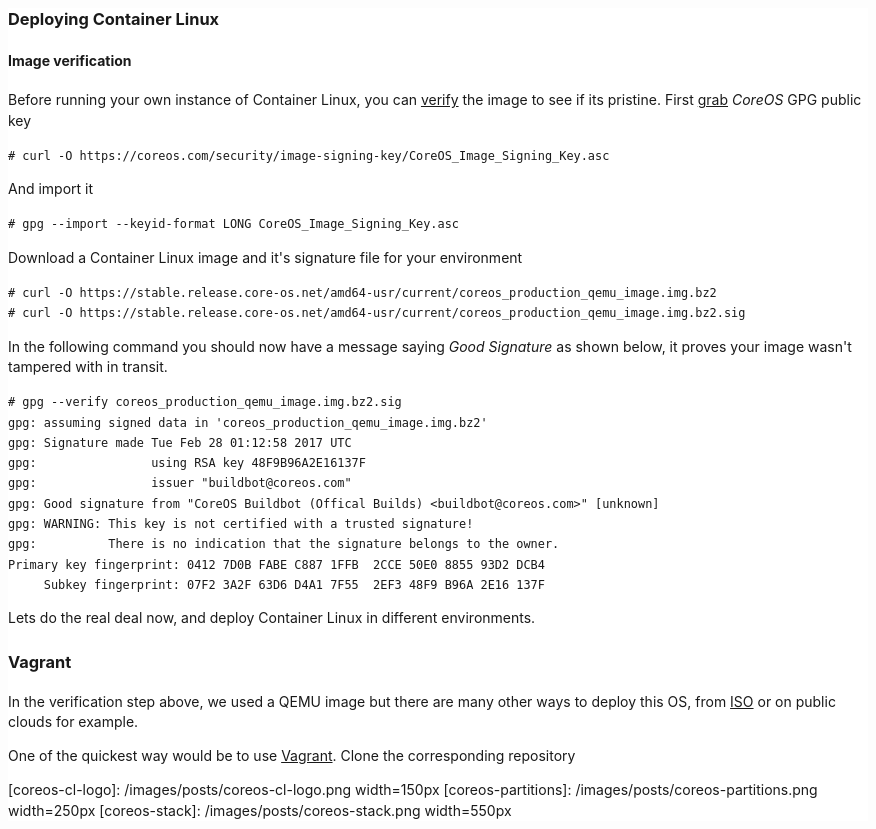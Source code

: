 ### Deploying Container Linux 

#### Image verification

Before running your own instance of Container Linux, you can [verify](https://coreos.com/os/docs/latest/verify-images.html) the image to see if its pristine. First [grab](https://coreos.com/security/image-signing-key) *CoreOS* GPG public key

    # curl -O https://coreos.com/security/image-signing-key/CoreOS_Image_Signing_Key.asc

And import it

    # gpg --import --keyid-format LONG CoreOS_Image_Signing_Key.asc

Download a Container Linux image and it's signature file for your environment

    # curl -O https://stable.release.core-os.net/amd64-usr/current/coreos_production_qemu_image.img.bz2
    # curl -O https://stable.release.core-os.net/amd64-usr/current/coreos_production_qemu_image.img.bz2.sig    

In the following command you should now have a message saying *Good Signature* as shown below, it proves your image wasn't tampered with in transit.

    # gpg --verify coreos_production_qemu_image.img.bz2.sig
    gpg: assuming signed data in 'coreos_production_qemu_image.img.bz2'
    gpg: Signature made Tue Feb 28 01:12:58 2017 UTC
    gpg:                using RSA key 48F9B96A2E16137F
    gpg:                issuer "buildbot@coreos.com"
    gpg: Good signature from "CoreOS Buildbot (Offical Builds) <buildbot@coreos.com>" [unknown]
    gpg: WARNING: This key is not certified with a trusted signature!
    gpg:          There is no indication that the signature belongs to the owner.
    Primary key fingerprint: 0412 7D0B FABE C887 1FFB  2CCE 50E0 8855 93D2 DCB4
         Subkey fingerprint: 07F2 3A2F 63D6 D4A1 7F55  2EF3 48F9 B96A 2E16 137F

Lets do the real deal now, and deploy Container Linux in different environments.

### Vagrant

In the verification step above, we used a QEMU image but there are many other ways to deploy this OS, from [ISO](https://coreos.com/os/docs/latest/booting-with-iso.html) or on public clouds for example.

One of the quickest way would be to use [Vagrant](https://coreos.com/os/docs/latest/booting-on-vagrant.html). Clone the corresponding repository


[coreos-cl-logo]: /images/posts/coreos-cl-logo.png width=150px
[coreos-partitions]: /images/posts/coreos-partitions.png width=250px
[coreos-stack]: /images/posts/coreos-stack.png width=550px